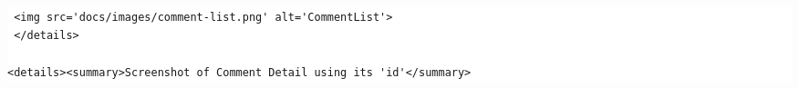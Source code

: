      <img src='docs/images/comment-list.png' alt='CommentList'>
     </details>

    <details><summary>Screenshot of Comment Detail using its 'id'</summary>